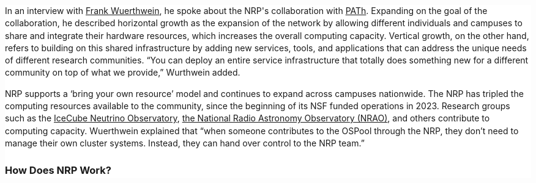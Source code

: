 

In an interview with [Frank Wuerthwein](https://www.sdsc.edu/research/experts/wuerthwein_frank.html), he spoke about the NRP's collaboration with [PATh](https://path-cc.io/). Expanding on the goal of the collaboration, he described horizontal growth as the expansion of the network by allowing different individuals and campuses to share and integrate their hardware resources, which increases the overall computing capacity. Vertical growth, on the other hand, refers to building on this shared infrastructure by adding new services, tools, and applications that can address the unique needs of different research communities. “You can deploy an entire service infrastructure that totally does something new for a different community on top of what we provide,” Wurthwein added.



NRP supports a ‘bring your own resource’ model and continues to expand across campuses nationwide. The NRP has tripled the computing resources available to the community, since the beginning of its NSF funded operations in 2023. Research groups such as the [IceCube Neutrino Observatory](https://icecube.wisc.edu/), [the National Radio Astronomy Observatory (NRAO)](https://public.nrao.edu/), and others contribute to computing capacity. Wuerthwein explained that “when someone contributes to the OSPool through the NRP, they don’t need to manage their own cluster systems. Instead, they can hand over control to the NRP team.”



### How Does NRP Work?

<figure style="float: right; margin: 0 1rem 0 1rem;">